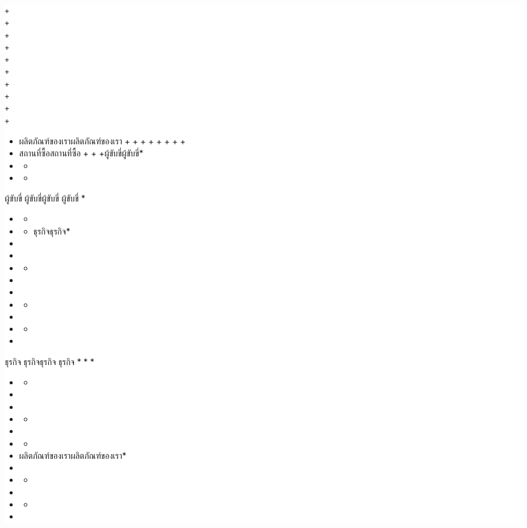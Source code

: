 	+
	+ 
	+ 
	+ 
	+
	+ 
	+ 
	+
	+ 
	+
* ผลิตภัณฑ์ของเราผลิตภัณฑ์ของเรา
	+ 
	+ 
	+
	+ 
	+ 
	+
	+ 
	+
* สถานที่ซื้อสถานที่ซื้อ
	+
	+
	+ผู้ขับขี่ผู้ขับขี่* 
* * 
* * 
 
ผู้ขับขี่
ผู้ขับขี่ผู้ขับขี่
ผู้ขับขี่
* 
* * 
* * ธุรกิจธุรกิจ* 
* 
* 
* * 
* 
* 
* * 
* 
* * 
* 
 
ธุรกิจ
ธุรกิจธุรกิจ
ธุรกิจ
* 
* 
* 
* * 
* 
* 
* * 
* 
* * 
* ผลิตภัณฑ์ของเราผลิตภัณฑ์ของเรา* 
* 
* * 
* 
* * 
* 
 